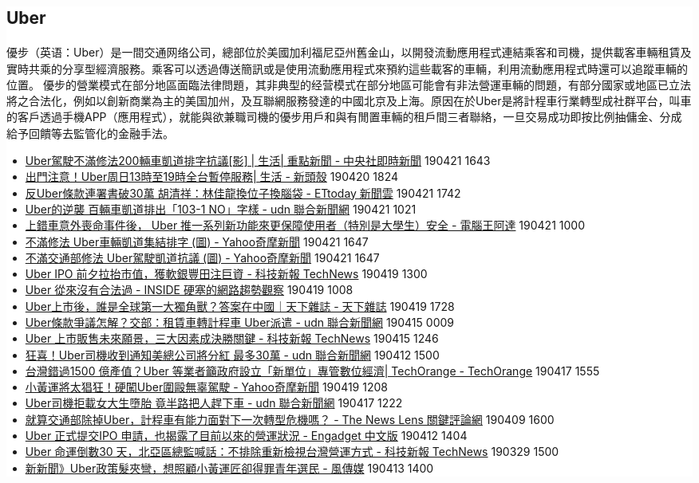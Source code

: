 ## Uber

優步（英语：Uber）是一間交通网络公司，總部位於美國加利福尼亞州舊金山，以開發流動應用程式連結乘客和司機，提供載客車輛租賃及實時共乘的分享型經濟服務。乘客可以透過傳送簡訊或是使用流動應用程式來預約這些載客的車輛，利用流動應用程式時還可以追蹤車輛的位置。
優步的營業模式在部分地區面臨法律問題，其非典型的经营模式在部分地區可能會有非法營運車輛的問題，有部分國家或地區已立法將之合法化，例如以創新商業為主的美国加州，及互聯網服務發達的中國北京及上海。原因在於Uber是將計程車行業轉型成社群平台，叫車的客戶透過手機APP（應用程式），就能與欲兼職司機的優步用戶和與有閒置車輛的租戶間三者聯絡，一旦交易成功即按比例抽傭金、分成給予回饋等去監管化的金融手法。
- [Uber駕駛不滿修法200輛車凱道排字抗議[影] | 生活| 重點新聞 - 中央社即時新聞](https://www.cna.com.tw/news/firstnews/201904210124.aspx "Uber駕駛不滿修法200輛車凱道排字抗議[影] | 生活| 重點新聞 - 中央社即時新聞") 190421 1643
- [出門注意！Uber周日13時至19時全台暫停服務| 生活 - 新頭殼](https://newtalk.tw/news/view/2019-04-20/236046 "出門注意！Uber周日13時至19時全台暫停服務| 生活 - 新頭殼") 190420 1824
- [反Uber條款連署書破30萬 胡清祥：林佳龍換位子換腦袋 - ETtoday 新聞雲](https://www.ettoday.net/news/20190421/1427369.htm "反Uber條款連署書破30萬 胡清祥：林佳龍換位子換腦袋 - ETtoday 新聞雲") 190421 1742
- [Uber的逆襲 百輛車凱道排出「103-1 NO」字樣 - udn 聯合新聞網](https://udn.com/news/story/7266/3768039 "Uber的逆襲 百輛車凱道排出「103-1 NO」字樣 - udn 聯合新聞網") 190421 1021
- [上錯車意外喪命事件後， Uber 推一系列新功能來更保障使用者（特別是大學生）安全 - 電腦王阿達](https://www.kocpc.com.tw/archives/254467 "上錯車意外喪命事件後， Uber 推一系列新功能來更保障使用者（特別是大學生）安全 - 電腦王阿達") 190421 1000
- [不滿修法 Uber車輛凱道集結排字 (圖) - Yahoo奇摩新聞](https://tw.news.yahoo.com/%E4%B8%8D%E6%BB%BF%E4%BF%AE%E6%B3%95-uber%E8%BB%8A%E8%BC%9B%E5%87%B1%E9%81%93%E9%9B%86%E7%B5%90%E6%8E%92%E5%AD%97-%E5%9C%96-084708677.html "不滿修法 Uber車輛凱道集結排字 (圖) - Yahoo奇摩新聞") 190421 1647
- [不滿交通部修法 Uber駕駛凱道抗議 (圖) - Yahoo奇摩新聞](https://tw.news.yahoo.com/%E4%B8%8D%E6%BB%BF%E4%BA%A4%E9%80%9A%E9%83%A8%E4%BF%AE%E6%B3%95-uber%E9%A7%95%E9%A7%9B%E5%87%B1%E9%81%93%E6%8A%97%E8%AD%B0-%E5%9C%96-084708774.html "不滿交通部修法 Uber駕駛凱道抗議 (圖) - Yahoo奇摩新聞") 190421 1647
- [Uber IPO 前夕拉抬市值，獲軟銀豐田注巨資 - 科技新報 TechNews](https://finance.technews.tw/2019/04/19/before-uber-ipo/ "Uber IPO 前夕拉抬市值，獲軟銀豐田注巨資 - 科技新報 TechNews") 190419 1300
- [Uber 從來沒有合法過 - INSIDE 硬塞的網路趨勢觀察](https://www.inside.com.tw/article/16154-Uber-has-never-been-legal-in-taiwan "Uber 從來沒有合法過 - INSIDE 硬塞的網路趨勢觀察") 190419 1008
- [Uber上市後，誰是全球第一大獨角獸？答案在中國｜天下雜誌 - 天下雜誌](https://www.cw.com.tw/article/article.action?id=5094831 "Uber上市後，誰是全球第一大獨角獸？答案在中國｜天下雜誌 - 天下雜誌") 190419 1728
- [Uber條款爭議怎解？交部：租賃車轉計程車 Uber派遣 - udn 聯合新聞網](https://udn.com/news/story/7266/3755920 "Uber條款爭議怎解？交部：租賃車轉計程車 Uber派遣 - udn 聯合新聞網") 190415 0009
- [Uber 上市販售未來願景，三大因素成決勝關鍵 - 科技新報 TechNews](https://finance.technews.tw/2019/04/15/the-future-of-uber/ "Uber 上市販售未來願景，三大因素成決勝關鍵 - 科技新報 TechNews") 190415 1246
- [狂喜！Uber司機收到通知美總公司將分紅 最多30萬 - udn 聯合新聞網](https://udn.com/news/story/7238/3751817 "狂喜！Uber司機收到通知美總公司將分紅 最多30萬 - udn 聯合新聞網") 190412 1500
- [台灣錯過1500 億產值？Uber 等業者籲政府設立「新單位」專管數位經濟| TechOrange - TechOrange](https://buzzorange.com/techorange/2019/04/17/sharing-economy-in-tw/ "台灣錯過1500 億產值？Uber 等業者籲政府設立「新單位」專管數位經濟| TechOrange - TechOrange") 190417 1555
- [小黃運將太猖狂！硬闖Uber圍毆無辜駕駛 - Yahoo奇摩新聞](https://tw.news.yahoo.com/%E5%B0%8F%E9%BB%83%E9%81%8B%E5%B0%87%E5%A4%AA%E7%8C%96%E7%8B%82-%E7%A1%AC%E9%97%96uber%E5%9C%8D%E6%AF%86%E7%84%A1%E8%BE%9C%E9%A7%95%E9%A7%9B-040827862.html "小黃運將太猖狂！硬闖Uber圍毆無辜駕駛 - Yahoo奇摩新聞") 190419 1208
- [Uber司機拒載女大生墮胎 竟半路把人趕下車 - udn 聯合新聞網](https://udn.com/news/story/6812/3760457 "Uber司機拒載女大生墮胎 竟半路把人趕下車 - udn 聯合新聞網") 190417 1222
- [就算交通部除掉Uber，計程車有能力面對下一次轉型危機嗎？ - The News Lens 關鍵評論網](https://www.thenewslens.com/article/116878 "就算交通部除掉Uber，計程車有能力面對下一次轉型危機嗎？ - The News Lens 關鍵評論網") 190409 1600
- [Uber 正式提交IPO 申請，也揭露了目前以來的營運狀況 - Engadget 中文版](https://chinese.engadget.com/2019/04/12/uber-ipo/ "Uber 正式提交IPO 申請，也揭露了目前以來的營運狀況 - Engadget 中文版") 190412 1404
- [Uber 命運倒數30 天，北亞區總監喊話：不排除重新檢視台灣營運方式 - 科技新報 TechNews](http://technews.tw/2019/03/29/uber-clause-taiwan-operation/ "Uber 命運倒數30 天，北亞區總監喊話：不排除重新檢視台灣營運方式 - 科技新報 TechNews") 190329 1500
- [新新聞》Uber政策髮夾彎，想照顧小黃運匠卻得罪青年選民 - 風傳媒](https://www.storm.mg/article/1162827 "新新聞》Uber政策髮夾彎，想照顧小黃運匠卻得罪青年選民 - 風傳媒") 190413 1400
